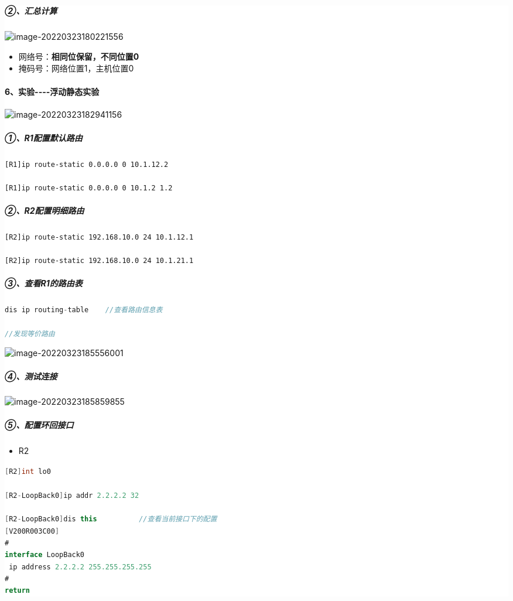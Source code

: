 ##### ②、汇总计算

![image-20220323180221556](https://yang-typora.oss-cn-beijing.aliyuncs.com/202205241529378.png)

- 网络号：**相同位保留，不同位置0**
- 掩码号：网络位置1，主机位置0

#### 6、实验----浮动静态实验

![image-20220323182941156](https://yang-typora.oss-cn-beijing.aliyuncs.com/202205241529379.png)

##### ①、R1配置默认路由

```
[R1]ip route-static 0.0.0.0 0 10.1.12.2

[R1]ip route-static 0.0.0.0 0 10.1.2 1.2
```

##### ②、R2配置明细路由

```
[R2]ip route-static 192.168.10.0 24 10.1.12.1

[R2]ip route-static 192.168.10.0 24 10.1.21.1
```

##### ③、查看R1的路由表

```java
dis ip routing-table	//查看路由信息表
    
//发现等价路由
```

![image-20220323185556001](https://yang-typora.oss-cn-beijing.aliyuncs.com/202205241529380.png)

##### ④、测试连接

![image-20220323185859855](https://yang-typora.oss-cn-beijing.aliyuncs.com/202205241529381.png)

##### ⑤、配置环回接口

- R2

```java
[R2]int lo0

[R2-LoopBack0]ip addr 2.2.2.2 32

[R2-LoopBack0]dis this			//查看当前接口下的配置
[V200R003C00]
#
interface LoopBack0
 ip address 2.2.2.2 255.255.255.255 
#
return
```
